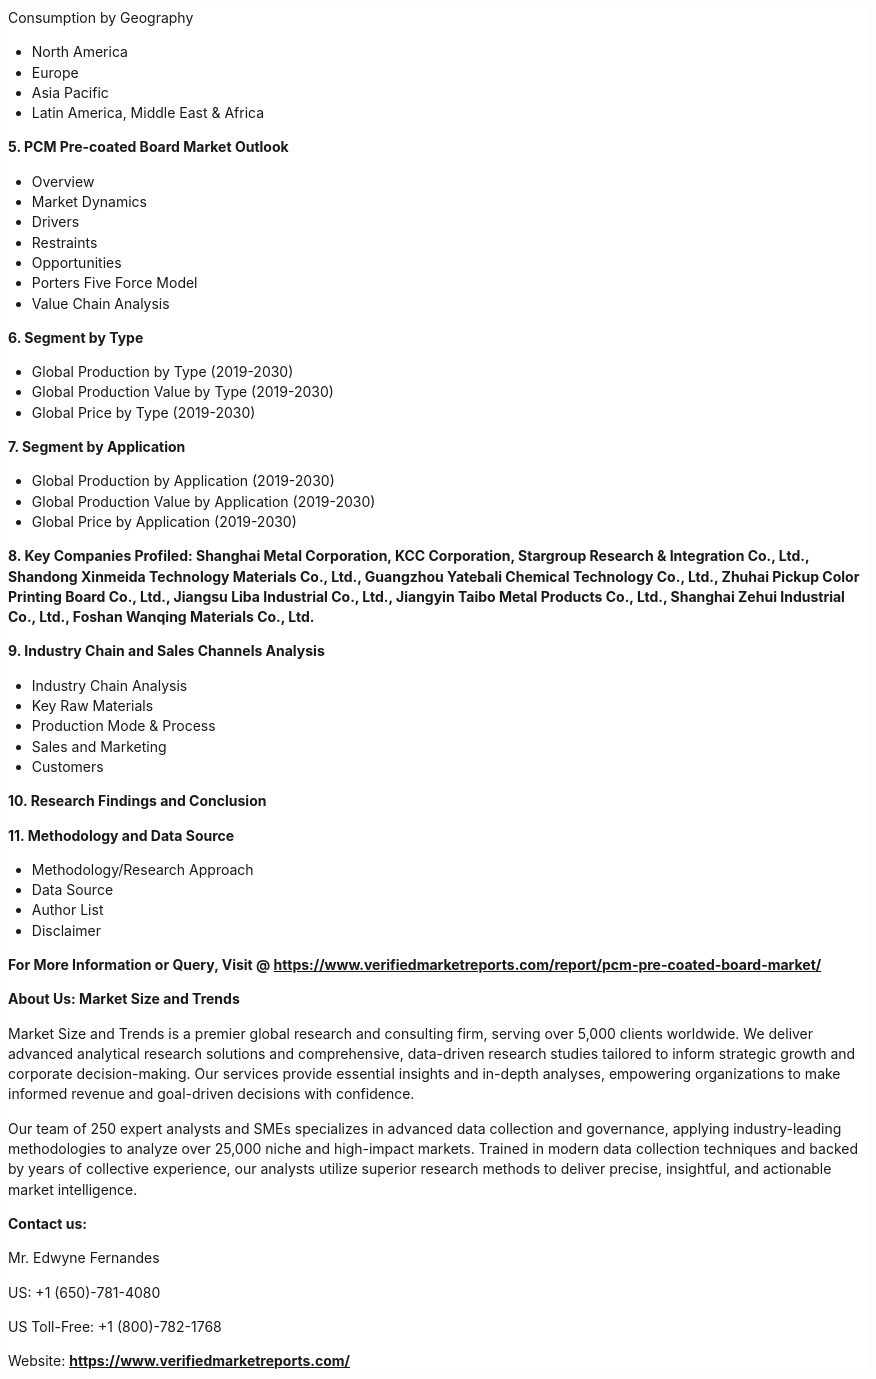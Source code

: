 Consumption by Geography</strong></p><ul> <li>North America</li> <li>Europe</li> <li>Asia Pacific</li> <li>Latin America, Middle East &amp; Africa</li></ul><p><strong>5. PCM Pre-coated Board Market Outlook</strong></p><ul><li>Overview</li><li>Market Dynamics</li><li>Drivers</li><li>Restraints</li><li>Opportunities</li><li>Porters Five Force Model</li><li>Value Chain Analysis&nbsp;</li></ul><p><strong>6. Segment by Type</strong></p><ul><li>Global Production by Type (2019-2030)</li><li>Global Production Value by Type (2019-2030)</li><li>Global Price by Type (2019-2030)</li></ul><p><strong>7. Segment by Application</strong></p><ul><li>Global Production by Application (2019-2030)</li><li>Global Production Value by Application (2019-2030)</li><li>Global Price by Application (2019-2030)</li></ul><p><strong>8. Key Companies Profiled: Shanghai Metal Corporation, KCC Corporation, Stargroup Research & Integration Co., Ltd., Shandong Xinmeida Technology Materials Co., Ltd., Guangzhou Yatebali Chemical Technology Co., Ltd., Zhuhai Pickup Color Printing Board Co., Ltd., Jiangsu Liba Industrial Co., Ltd., Jiangyin Taibo Metal Products Co., Ltd., Shanghai Zehui Industrial Co., Ltd., Foshan Wanqing Materials Co., Ltd.</strong></p><p><strong>9. Industry Chain and Sales Channels Analysis</strong></p><ul><li>Industry Chain Analysis</li><li>Key Raw Materials</li><li>Production Mode &amp; Process</li><li>Sales and Marketing</li><li>Customers</li></ul><p><strong>10. Research Findings and Conclusion</strong></p><p><strong>11. Methodology and Data Source</strong></p><ul><li>Methodology/Research Approach</li><li>Data Source</li><li>Author List</li><li>Disclaimer</li></ul></p><p><strong>For More Information or Query, Visit @ <a href="https://www.verifiedmarketreports.com/report/pcm-pre-coated-board-market/">https://www.verifiedmarketreports.com/report/pcm-pre-coated-board-market/</a></strong></p><p><strong>About Us: Market Size and Trends</strong></p><p>Market Size and Trends is a premier global research and consulting firm, serving over 5,000 clients worldwide. We deliver advanced analytical research solutions and comprehensive, data-driven research studies tailored to inform strategic growth and corporate decision-making. Our services provide essential insights and in-depth analyses, empowering organizations to make informed revenue and goal-driven decisions with confidence.</p><p>Our team of 250 expert analysts and SMEs specializes in advanced data collection and governance, applying industry-leading methodologies to analyze over 25,000 niche and high-impact markets. Trained in modern data collection techniques and backed by years of collective experience, our analysts utilize superior research methods to deliver precise, insightful, and actionable market intelligence.</p><p><strong>Contact us:</strong></p><p>Mr. Edwyne Fernandes</p><p>US: +1 (650)-781-4080</p><p>US Toll-Free: +1 (800)-782-1768</p><p>Website: <strong><a href="https://www.verifiedmarketreports.com/">https://www.verifiedmarketreports.com/</a></strong></p>
